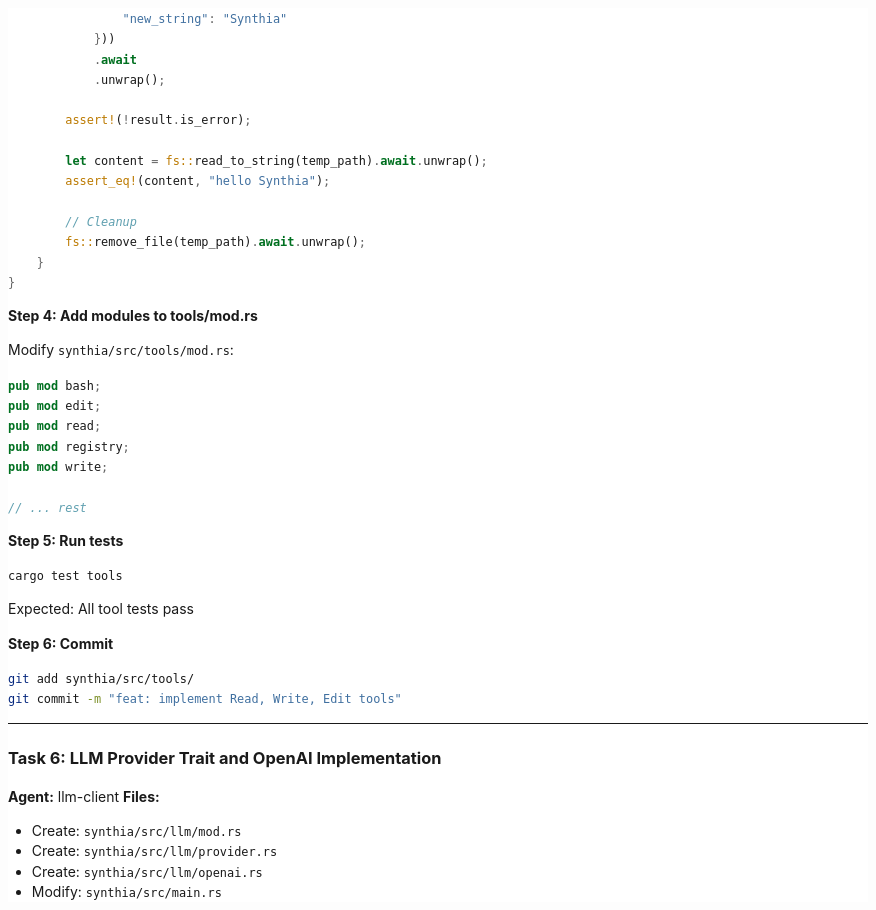```rust
                "new_string": "Synthia"
            }))
            .await
            .unwrap();

        assert!(!result.is_error);

        let content = fs::read_to_string(temp_path).await.unwrap();
        assert_eq!(content, "hello Synthia");

        // Cleanup
        fs::remove_file(temp_path).await.unwrap();
    }
}
```

**Step 4: Add modules to tools/mod.rs**

Modify `synthia/src/tools/mod.rs`:

```rust
pub mod bash;
pub mod edit;
pub mod read;
pub mod registry;
pub mod write;

// ... rest
```

**Step 5: Run tests**

```bash
cargo test tools
```

Expected: All tool tests pass

**Step 6: Commit**

```bash
git add synthia/src/tools/
git commit -m "feat: implement Read, Write, Edit tools"
```

---

### Task 6: LLM Provider Trait and OpenAI Implementation

**Agent:** llm-client
**Files:**
- Create: `synthia/src/llm/mod.rs`
- Create: `synthia/src/llm/provider.rs`
- Create: `synthia/src/llm/openai.rs`
- Modify: `synthia/src/main.rs`
